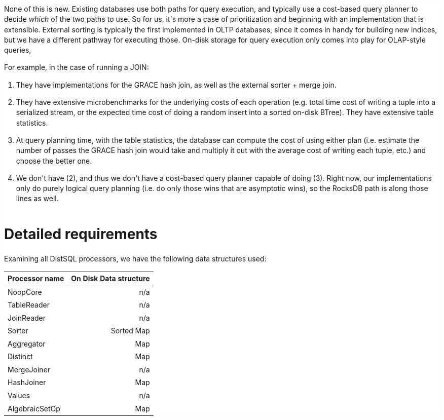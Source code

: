 None of this is new. Existing databases use both paths for query
execution, and typically use a cost-based query planner to decide
_which_ of the two paths to use. So for us, it's more a case of
prioritization and beginning with an implementation that is
extensible. External sorting is typically the first implemented in
OLTP databases, since it comes in handy for building new indices, but
we have a different pathway for executing those. On-disk storage for
query execution only comes into play for OLAP-style queries,

For example, in the case of running a JOIN:

1. They have implementations for the GRACE hash join, as well as the
   external sorter + merge join.

2. They have extensive microbenchmarks for the underlying costs of
   each operation (e.g. total time cost of writing a tuple into a
   serialized stream, or the expected time cost of doing a random
   insert into a sorted on-disk BTree). They have extensive table
   statistics.

3. At query planning time, with the table statistics, the database can
   compute the cost of using either plan (i.e. estimate the number of
   passes the GRACE hash join would take and multiply it out with the
   average cost of writing each tuple, etc.) and choose the better
   one.

4. We don't have (2), and thus we don't have a cost-based query
   planner capable of doing (3). Right now, our implementations only
   do purely logical query planning (i.e. do only those wins that are
   asymptotic wins), so the RocksDB path is along those lines as well.

# Detailed requirements
Examining all DistSQL processors, we have the following data
structures used:

| Processor name  | On Disk Data structure|
|-----------------|----------:|
| NoopCore        | n/a       |
| TableReader     | n/a       |
| JoinReader      | n/a       |
| Sorter          | Sorted Map|
| Aggregator      | Map       |
| Distinct        | Map       |
| MergeJoiner     | n/a       |
| HashJoiner      | Map       |
| Values          | n/a       |
| AlgebraicSetOp  | Map       |
